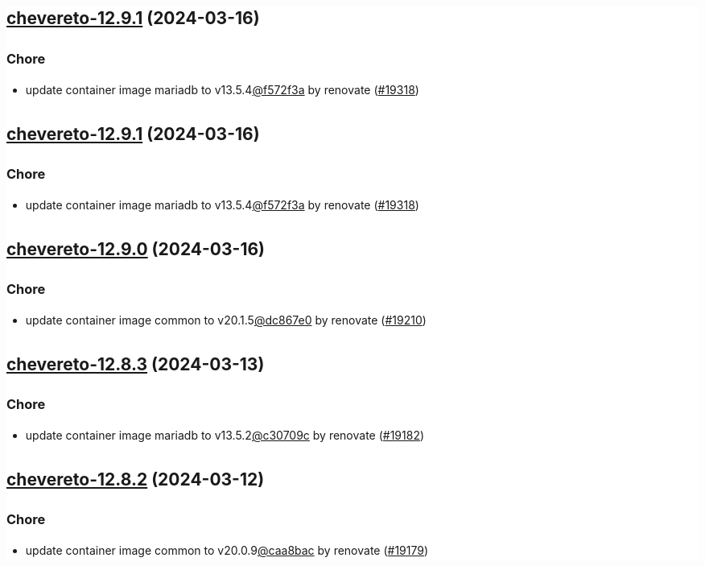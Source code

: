 
## [chevereto-12.9.1](https://github.com/truecharts/charts/compare/chevereto-12.9.0...chevereto-12.9.1) (2024-03-16)

### Chore



- update container image mariadb to v13.5.4[@f572f3a](https://github.com/f572f3a) by renovate ([#19318](https://github.com/truecharts/charts/issues/19318))


## [chevereto-12.9.1](https://github.com/truecharts/charts/compare/chevereto-12.9.0...chevereto-12.9.1) (2024-03-16)

### Chore



- update container image mariadb to v13.5.4[@f572f3a](https://github.com/f572f3a) by renovate ([#19318](https://github.com/truecharts/charts/issues/19318))


## [chevereto-12.9.0](https://github.com/truecharts/charts/compare/chevereto-12.8.3...chevereto-12.9.0) (2024-03-16)

### Chore



- update container image common to v20.1.5[@dc867e0](https://github.com/dc867e0) by renovate ([#19210](https://github.com/truecharts/charts/issues/19210))


## [chevereto-12.8.3](https://github.com/truecharts/charts/compare/chevereto-12.8.2...chevereto-12.8.3) (2024-03-13)

### Chore



- update container image mariadb to v13.5.2[@c30709c](https://github.com/c30709c) by renovate ([#19182](https://github.com/truecharts/charts/issues/19182))


## [chevereto-12.8.2](https://github.com/truecharts/charts/compare/chevereto-12.8.1...chevereto-12.8.2) (2024-03-12)

### Chore



- update container image common to v20.0.9[@caa8bac](https://github.com/caa8bac) by renovate ([#19179](https://github.com/truecharts/charts/issues/19179))

